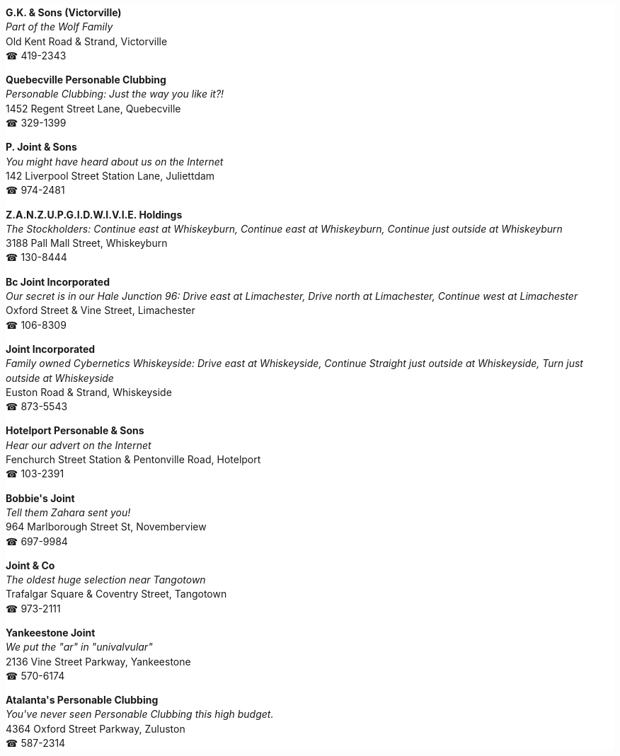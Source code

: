 **G.K. & Sons (Victorville)**  
_Part of the Wolf Family_  
Old Kent Road & Strand, Victorville  
☎ 419-2343

**Quebecville Personable Clubbing**  
_Personable Clubbing: Just the way you like it?!_  
1452 Regent Street Lane, Quebecville  
☎ 329-1399

**P. Joint & Sons**  
_You might have heard about us on the Internet_  
142 Liverpool Street Station Lane, Juliettdam  
☎ 974-2481

**Z.A.N.Z.U.P.G.I.D.W.I.V.I.E. Holdings**  
_The Stockholders: Continue east at Whiskeyburn, Continue east at Whiskeyburn, Continue just outside at Whiskeyburn_  
3188 Pall Mall Street, Whiskeyburn  
☎ 130-8444

**Bc Joint Incorporated**  
_Our secret is in our Hale 
Junction 96: Drive east at Limachester, Drive north at Limachester, Continue west at Limachester_  
Oxford Street & Vine Street, Limachester  
☎ 106-8309

**Joint Incorporated**  
_Family owned Cybernetics 
Whiskeyside: Drive east at Whiskeyside, Continue Straight just outside at Whiskeyside, Turn just outside at Whiskeyside_  
Euston Road & Strand, Whiskeyside  
☎ 873-5543

**Hotelport Personable & Sons**  
_Hear our advert on the Internet_  
Fenchurch Street Station & Pentonville Road, Hotelport  
☎ 103-2391

**Bobbie's Joint**  
_Tell them Zahara sent you!_  
964 Marlborough Street St, Novemberview  
☎ 697-9984

**Joint & Co**  
_The oldest huge selection near Tangotown_  
Trafalgar Square & Coventry Street, Tangotown  
☎ 973-2111

**Yankeestone Joint**  
_We put the "ar" in "univalvular"_  
2136 Vine Street Parkway, Yankeestone  
☎ 570-6174

**Atalanta's Personable Clubbing**  
_You've never seen Personable Clubbing this high budget._  
4364 Oxford Street Parkway, Zuluston  
☎ 587-2314

